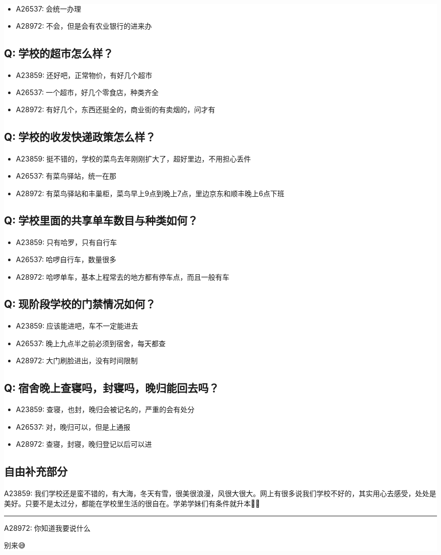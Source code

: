- A26537: 会统一办理

- A28972: 不会，但是会有农业银行的进来办

## Q: 学校的超市怎么样？

- A23859: 还好吧，正常物价，有好几个超市

- A26537: 一个超市，好几个零食店，种类齐全

- A28972: 有好几个，东西还挺全的，商业街的有卖烟的，问才有

## Q: 学校的收发快递政策怎么样？

- A23859: 挺不错的，学校的菜鸟去年刚刚扩大了，超好里边，不用担心丢件

- A26537: 有菜鸟驿站，统一在那

- A28972: 有菜鸟驿站和丰巢柜，菜鸟早上9点到晚上7点，里边京东和顺丰晚上6点下班

## Q: 学校里面的共享单车数目与种类如何？

- A23859: 只有哈罗，只有自行车

- A26537: 哈啰自行车，数量很多

- A28972: 哈啰单车，基本上程常去的地方都有停车点，而且一般有车

## Q: 现阶段学校的门禁情况如何？

- A23859: 应该能进吧，车不一定能进去

- A26537: 晚上九点半之前必须到宿舍，每天都查

- A28972: 大门刷脸进出，没有时间限制

## Q: 宿舍晚上查寝吗，封寝吗，晚归能回去吗？

- A23859: 查寝，也封，晚归会被记名的，严重的会有处分

- A26537: 对，晚归可以，但是上通报

- A28972: 查寝，封寝，晚归登记以后可以进

## 自由补充部分

A23859: 我们学校还是蛮不错的，有大海，冬天有雪，很美很浪漫，风很大很大。网上有很多说我们学校不好的，其实用心去感受，处处是美好。只要不是太过分，都能在学校里生活的很自在。学弟学妹们有条件就升本🫶🫶

***

A28972: 你知道我要说什么

别来😅